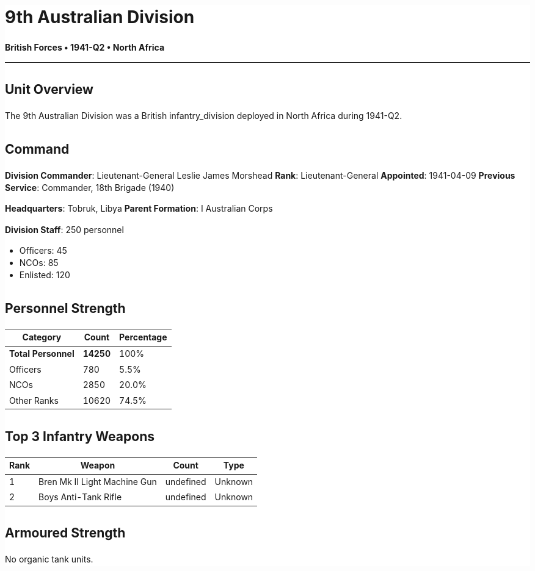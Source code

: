 # 9th Australian Division

**British Forces • 1941-Q2 • North Africa**

---

## Unit Overview

The 9th Australian Division was a British infantry_division deployed in North Africa during 1941-Q2. 

## Command

**Division Commander**: Lieutenant-General Leslie James Morshead
**Rank**: Lieutenant-General
**Appointed**: 1941-04-09
**Previous Service**: Commander, 18th Brigade (1940)

**Headquarters**: Tobruk, Libya
**Parent Formation**: I Australian Corps

**Division Staff**: 250 personnel
- Officers: 45
- NCOs: 85
- Enlisted: 120

## Personnel Strength

| Category | Count | Percentage |
|----------|-------|------------|
| **Total Personnel** | **14250** | 100% |
| Officers | 780 | 5.5% |
| NCOs | 2850 | 20.0% |
| Other Ranks | 10620 | 74.5% |

## Top 3 Infantry Weapons

| Rank | Weapon | Count | Type |
|------|--------|-------|------|
| 1 | Bren Mk II Light Machine Gun | undefined | Unknown |
| 2 | Boys Anti-Tank Rifle | undefined | Unknown |

## Armoured Strength

No organic tank units.
